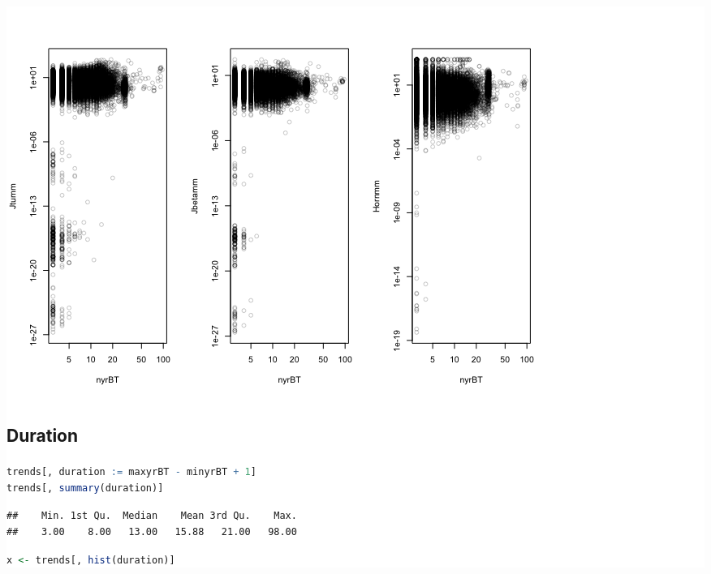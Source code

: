 ![](calc_turnover_files/figure-gfm/change%20vs.%20num%20years-6.png)

## Duration

``` r
trends[, duration := maxyrBT - minyrBT + 1]
trends[, summary(duration)]
```

    ##    Min. 1st Qu.  Median    Mean 3rd Qu.    Max. 
    ##    3.00    8.00   13.00   15.88   21.00   98.00

``` r
x <- trends[, hist(duration)]
```
